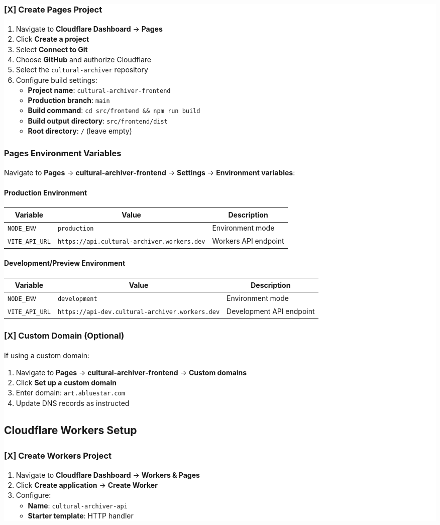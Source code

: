 ### [X] Create Pages Project

1. Navigate to **Cloudflare Dashboard** → **Pages**
2. Click **Create a project**
3. Select **Connect to Git**
4. Choose **GitHub** and authorize Cloudflare
5. Select the `cultural-archiver` repository
6. Configure build settings:
   - **Project name**: `cultural-archiver-frontend`
   - **Production branch**: `main`
   - **Build command**: `cd src/frontend && npm run build`
   - **Build output directory**: `src/frontend/dist`
   - **Root directory**: `/` (leave empty)

### Pages Environment Variables

Navigate to **Pages** → **cultural-archiver-frontend** → **Settings** →
**Environment variables**:

#### Production Environment

| Variable       | Value                                       | Description          |
| -------------- | ------------------------------------------- | -------------------- |
| `NODE_ENV`     | `production`                                | Environment mode     |
| `VITE_API_URL` | `https://api.cultural-archiver.workers.dev` | Workers API endpoint |

#### Development/Preview Environment

| Variable       | Value                                           | Description              |
| -------------- | ----------------------------------------------- | ------------------------ |
| `NODE_ENV`     | `development`                                   | Environment mode         |
| `VITE_API_URL` | `https://api-dev.cultural-archiver.workers.dev` | Development API endpoint |

### [X] Custom Domain (Optional)

If using a custom domain:

1. Navigate to **Pages** → **cultural-archiver-frontend** → **Custom domains**
2. Click **Set up a custom domain**
3. Enter domain: `art.abluestar.com`
4. Update DNS records as instructed

## Cloudflare Workers Setup

### [X] Create Workers Project

1. Navigate to **Cloudflare Dashboard** → **Workers & Pages**
2. Click **Create application** → **Create Worker**
3. Configure:
   - **Name**: `cultural-archiver-api`
   - **Starter template**: HTTP handler
